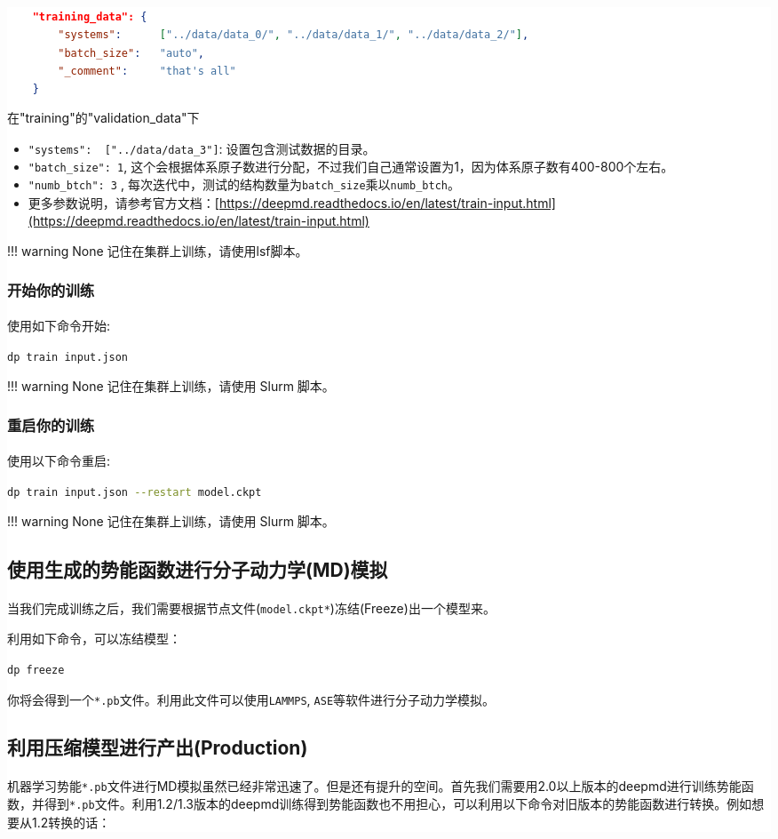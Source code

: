 ```json
	"training_data": {
	    "systems":		["../data/data_0/", "../data/data_1/", "../data/data_2/"],
	    "batch_size":	"auto",
	    "_comment":		"that's all"
	}
```
在"training"的"validation_data"下
- `"systems":  ["../data/data_3"]`: 设置包含测试数据的目录。
- `"batch_size": 1`, 这个会根据体系原子数进行分配，不过我们自己通常设置为1，因为体系原子数有400-800个左右。
- `"numb_btch": 3` , 每次迭代中，测试的结构数量为`batch_size`乘以`numb_btch`。
- 更多参数说明，请参考官方文档：[https://deepmd.readthedocs.io/en/latest/train-input.html](https://deepmd.readthedocs.io/en/latest/train-input.html)

!!! warning None
    记住在集群上训练，请使用lsf脚本。

### 开始你的训练

使用如下命令开始:

```bash
dp train input.json
```

!!! warning None
    记住在集群上训练，请使用 Slurm 脚本。



### 重启你的训练

使用以下命令重启:

```bash
dp train input.json --restart model.ckpt
```

!!! warning None
    记住在集群上训练，请使用 Slurm 脚本。



## 使用生成的势能函数进行分子动力学(MD)模拟

当我们完成训练之后，我们需要根据节点文件(`model.ckpt*`)冻结(Freeze)出一个模型来。

利用如下命令，可以冻结模型：

```bash
dp freeze
```

你将会得到一个`*.pb`文件。利用此文件可以使用`LAMMPS`, `ASE`等软件进行分子动力学模拟。

## 利用压缩模型进行产出(Production)

机器学习势能`*.pb`文件进行MD模拟虽然已经非常迅速了。但是还有提升的空间。首先我们需要用2.0以上版本的deepmd进行训练势能函数，并得到`*.pb`文件。利用1.2/1.3版本的deepmd训练得到势能函数也不用担心，可以利用以下命令对旧版本的势能函数进行转换。例如想要从1.2转换的话：
